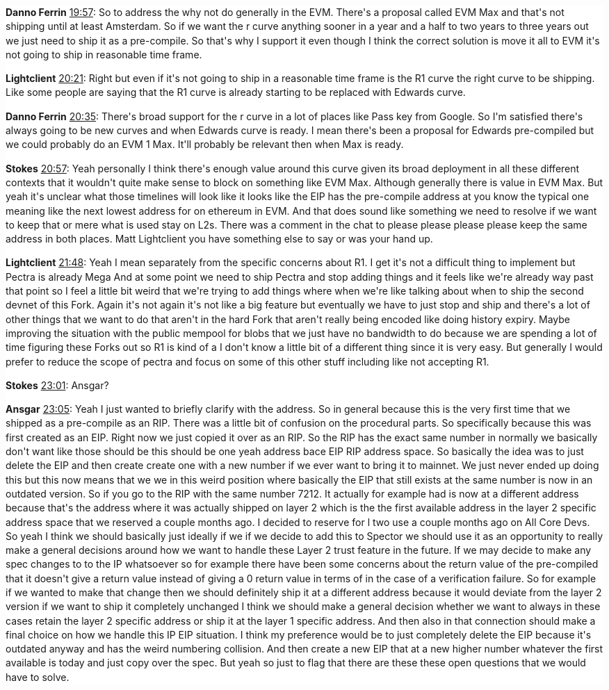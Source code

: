 **Danno Ferrin** [19:57](https://www.youtube.com/watch?v=58_bJD_dmm0&t=1197s): So to address the why not do generally in the EVM. There's a proposal called EVM Max and that's not shipping until at least Amsterdam. So if we want the r curve anything sooner in a year and a half to two years to three years out we just need to ship it as a pre-compile. So that's why I support it even though I think the correct solution is move it all to EVM it's not going to ship in reasonable time frame. 

**Lightclient** [20:21](https://www.youtube.com/watch?v=58_bJD_dmm0&t=1221s): Right but even if it's not going to ship in a reasonable time frame is the R1 curve the right curve to be shipping. Like some people are saying that the R1 curve is already starting to be replaced with Edwards curve. 


**Danno Ferrin** [20:35](https://www.youtube.com/watch?v=58_bJD_dmm0&t=1235s): There's broad support for the r curve in a lot of places like Pass key from Google. So I'm satisfied there's always going to be new curves and when Edwards curve is ready. I mean there's been a proposal for Edwards pre-compiled but we could probably do an EVM 1 Max. It'll probably be relevant then when Max is ready.

**Stokes** [20:57](https://www.youtube.com/watch?v=58_bJD_dmm0&t=1257s): Yeah personally I think there's enough value around this curve given its broad deployment in all these different contexts that it wouldn't quite make sense to block on something like EVM Max. Although generally there is value in EVM Max. But yeah it's unclear what those timelines will look like it looks like the EIP has the pre-compile address at you know the typical one meaning like the next lowest address for on ethereum in  EVM. And that does sound like something we need to resolve if we want to keep that or mere what is used stay on L2s. There was a comment in the chat to please please please please keep the same address in both places. Matt Lightclient you have something else to say or was your hand up.

**Lightclient** [21:48](https://www.youtube.com/watch?v=58_bJD_dmm0&t=1308s): Yeah I mean separately from the specific concerns about R1. I get it's not a difficult thing to implement but Pectra is already Mega And at some point we need to ship Pectra and stop adding things and it feels like we're already way past that point so I feel a little bit weird that we're trying to add things where when we're like talking about when to ship the second devnet of this Fork. Again it's not again it's not like a big feature but eventually we have to just stop and ship and there's a lot of other things that we want to do that aren't in the hard Fork that aren't really being encoded like doing history expiry. Maybe improving the situation with the public mempool for blobs that we just have no bandwidth to do because we are spending a lot of time figuring these Forks out so R1 is kind of a I don't know a little bit of a different thing since it is very easy. But generally I would prefer to reduce the scope of pectra and focus on some of this other stuff including like not accepting R1.

**Stokes** [23:01](https://www.youtube.com/watch?v=58_bJD_dmm0&t=1381s): Ansgar? 

**Ansgar** [23:05](https://www.youtube.com/watch?v=58_bJD_dmm0&t=1385s): Yeah I just wanted to briefly clarify with the address. So in general because this is the very first time that we shipped as a pre-compile as an RIP. There was a little bit of confusion on the procedural parts. So specifically because this was first created as an EIP. Right now we just copied it over as an RIP. So the RIP has the exact same number in normally we basically don't want like those should be this should be one  yeah address bace EIP RIP address space. So basically the idea was to just delete the EIP and then create create one with a new number if we ever want to bring it to mainnet. We just never ended up doing this but  this now means that we we in this weird position where basically the EIP that still exists at the same number is now in an outdated version. So if you go to the RIP with the same number 7212. It actually for example had is now at a different address because that's the address where it was actually shipped on layer 2 which is the the first available address in the layer 2 specific address space that we reserved a couple months ago. I decided to reserve for l two use a couple months ago on All Core Devs. So yeah I think we should basically just ideally if we if we decide to add this to Spector we should use it as an opportunity to really make a general decisions around how we want to handle these Layer 2 trust feature in the future. If we may decide to make any spec changes to to the IP whatsoever so for example there have been some concerns about the return value of the pre-compiled that it doesn't give a return value instead of giving a 0 return value in terms of in the case of a verification failure. So for example if we wanted to make that change then we should definitely ship it at a different address because it would deviate from the layer 2 version if we want to ship it completely unchanged I think we should make a general decision whether we want to always in these cases retain the layer 2 specific address or ship it at the layer 1 specific address. And then also in that connection should make a final choice on how we handle this IP EIP situation. I think my preference would be to just completely delete the EIP because it's outdated anyway and has the weird numbering collision. And then create a new EIP that at a new higher number whatever the first available is today and just copy over the spec. But yeah so just to flag that there are these these open questions that we would have to solve.
